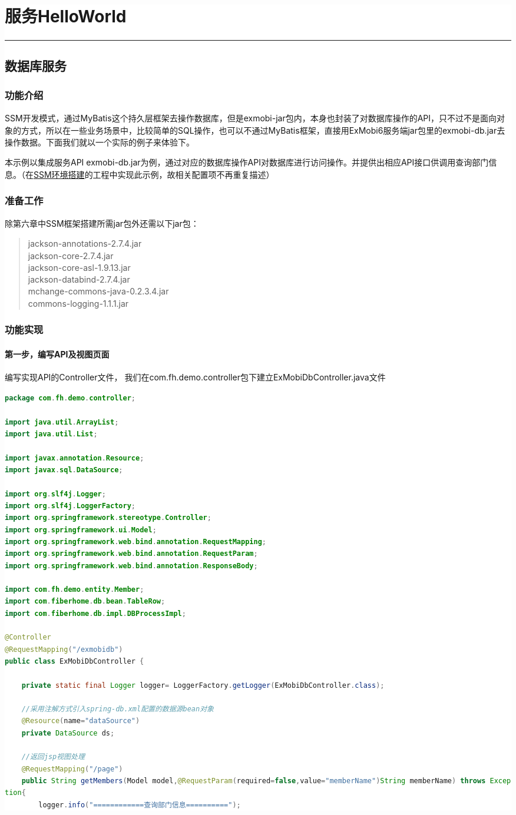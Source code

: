 # 服务HelloWorld

----------

<h2 id="cid_0">数据库服务</h2>  

<h3 id="cid_0_0">功能介绍</h3>  

SSM开发模式，通过MyBatis这个持久层框架去操作数据库，但是exmobi-jar包内，本身也封装了对数据库操作的API，只不过不是面向对象的方式，所以在一些业务场景中，比较简单的SQL操作，也可以不通过MyBatis框架，直接用ExMobi6服务端jar包里的exmobi-db.jar去操作数据。下面我们就以一个实际的例子来体验下。  

本示例以集成服务API exmobi-db.jar为例，通过对应的数据库操作API对数据库进行访问操作。并提供出相应API接口供调用查询部门信息。（在[SSM环境搭建](https://gitdocument.exmobi.cn/exmobi6-server-begin/SSM.html)的工程中实现此示例，故相关配置项不再重复描述）  

<h3 id="cid_0_1">准备工作</h3>  

除第六章中SSM框架搭建所需jar包外还需以下jar包：  

> jackson-annotations-2.7.4.jar    
> jackson-core-2.7.4.jar  
> jackson-core-asl-1.9.13.jar  
> jackson-databind-2.7.4.jar  
> mchange-commons-java-0.2.3.4.jar  
> commons-logging-1.1.1.jar  

<h3 id="cid_0_2">功能实现</h3>  

<h4 id="cid_0_2_0">第一步，编写API及视图页面</h4>  

编写实现API的Controller文件， 我们在com.fh.demo.controller包下建立ExMobiDbController.java文件  

```java
package com.fh.demo.controller;

import java.util.ArrayList;
import java.util.List;

import javax.annotation.Resource;
import javax.sql.DataSource;

import org.slf4j.Logger;
import org.slf4j.LoggerFactory;
import org.springframework.stereotype.Controller;
import org.springframework.ui.Model;
import org.springframework.web.bind.annotation.RequestMapping;
import org.springframework.web.bind.annotation.RequestParam;
import org.springframework.web.bind.annotation.ResponseBody;

import com.fh.demo.entity.Member;
import com.fiberhome.db.bean.TableRow;
import com.fiberhome.db.impl.DBProcessImpl;

@Controller
@RequestMapping("/exmobidb")
public class ExMobiDbController {

	private static final Logger logger= LoggerFactory.getLogger(ExMobiDbController.class);
	
	//采用注解方式引入spring-db.xml配置的数据源bean对象
	@Resource(name="dataSource")
	private DataSource ds;
	
	//返回jsp视图处理
	@RequestMapping("/page")
	public String getMembers(Model model,@RequestParam(required=false,value="memberName")String memberName) throws Exception{
		logger.info("============查询部门信息==========");
```